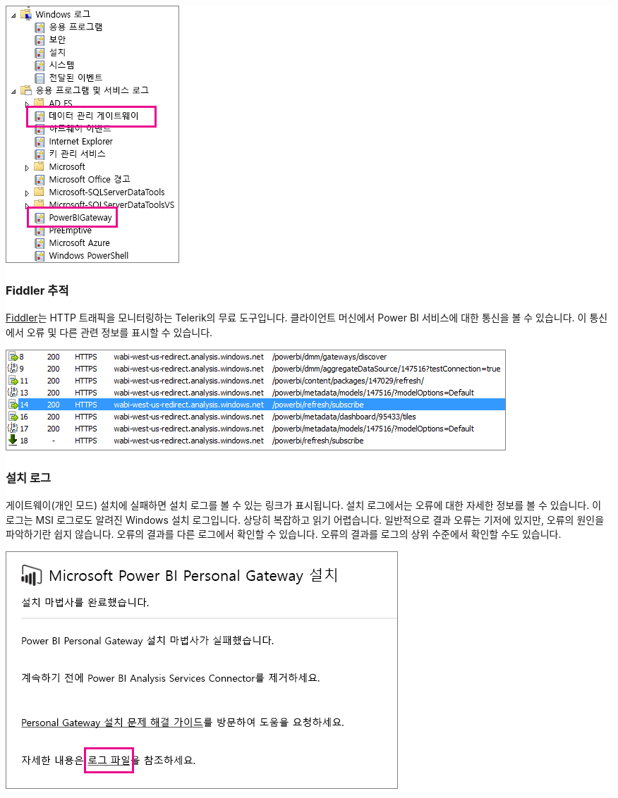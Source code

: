 ![데이터 관리 게이트웨이 및 PowerBIGateway 로그](media/service-admin-troubleshooting-power-bi-personal-gateway/event-logs.png)

### <a name="fiddler-trace"></a>Fiddler 추적
[Fiddler](http://www.telerik.com/fiddler)는 HTTP 트래픽을 모니터링하는 Telerik의 무료 도구입니다. 클라이언트 머신에서 Power BI 서비스에 대한 통신을 볼 수 있습니다. 이 통신에서 오류 및 다른 관련 정보를 표시할 수 있습니다.

![Fiddler 추적](media/service-admin-troubleshooting-power-bi-personal-gateway/fiddler.png)

<a name="SetupLogs"></a>

### <a name="setup-logs"></a>설치 로그
게이트웨이(개인 모드) 설치에 실패하면 설치 로그를 볼 수 있는 링크가 표시됩니다. 설치 로그에서는 오류에 대한 자세한 정보를 볼 수 있습니다. 이 로그는 MSI 로그로도 알려진 Windows 설치 로그입니다. 상당히 복잡하고 읽기 어렵습니다. 일반적으로 결과 오류는 기저에 있지만, 오류의 원인을 파악하기란 쉽지 않습니다. 오류의 결과를 다른 로그에서 확인할 수 있습니다. 오류의 결과를 로그의 상위 수준에서 확인할 수도 있습니다.

![설치 로그에 연결](media/service-admin-troubleshooting-power-bi-personal-gateway/setup-log.png)
